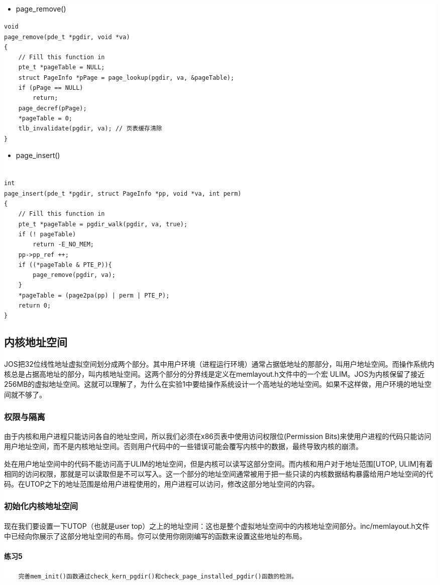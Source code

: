 * page_remove()
```
void
page_remove(pde_t *pgdir, void *va)
{
	// Fill this function in
	pte_t *pageTable = NULL;
	struct PageInfo *pPage = page_lookup(pgdir, va, &pageTable);
	if (pPage == NULL)
		return;
	page_decref(pPage);
	*pageTable = 0;
	tlb_invalidate(pgdir, va); // 页表缓存清除
}
```

* page_insert()
```

int
page_insert(pde_t *pgdir, struct PageInfo *pp, void *va, int perm)
{
	// Fill this function in
	pte_t *pageTable = pgdir_walk(pgdir, va, true);
	if (! pageTable)
		return -E_NO_MEM;
	pp->pp_ref ++;
	if ((*pageTable & PTE_P)){
		page_remove(pgdir, va);
	}
	*pageTable = (page2pa(pp) | perm | PTE_P);
	return 0;
}
```
## 内核地址空间
JOS把32位线性地址虚拟空间划分成两个部分。其中用户环境（进程运行环境）通常占据低地址的那部分，叫用户地址空间。而操作系统内核总是占据高地址的部分，叫内核地址空间。这两个部分的分界线是定义在memlayout.h文件中的一个宏 ULIM。JOS为内核保留了接近256MB的虚拟地址空间。这就可以理解了，为什么在实验1中要给操作系统设计一个高地址的地址空间。如果不这样做，用户环境的地址空间就不够了。

### 权限与隔离
由于内核和用户进程只能访问各自的地址空间，所以我们必须在x86页表中使用访问权限位(Permission Bits)来使用户进程的代码只能访问用户地址空间，而不是内核地址空间。否则用户代码中的一些错误可能会覆写内核中的数据，最终导致内核的崩溃。

处在用户地址空间中的代码不能访问高于ULIM的地址空间，但是内核可以读写这部分空间。而内核和用户对于地址范围[UTOP, ULIM]有着相同的访问权限，那就是可以读取但是不可以写入。这一个部分的地址空间通常被用于把一些只读的内核数据结构暴露给用户地址空间的代码。在UTOP之下的地址范围是给用户进程使用的，用户进程可以访问，修改这部分地址空间的内容。

### 初始化内核地址空间
现在我们要设置一下UTOP（也就是user top）之上的地址空间：这也是整个虚拟地址空间中的内核地址空间部分。inc/memlayout.h文件中已经向你展示了这部分地址空间的布局。你可以使用你刚刚编写的函数来设置这些地址的布局。

#### 练习5
        完善mem_init()函数通过check_kern_pgdir()和check_page_installed_pgdir()函数的检测。
